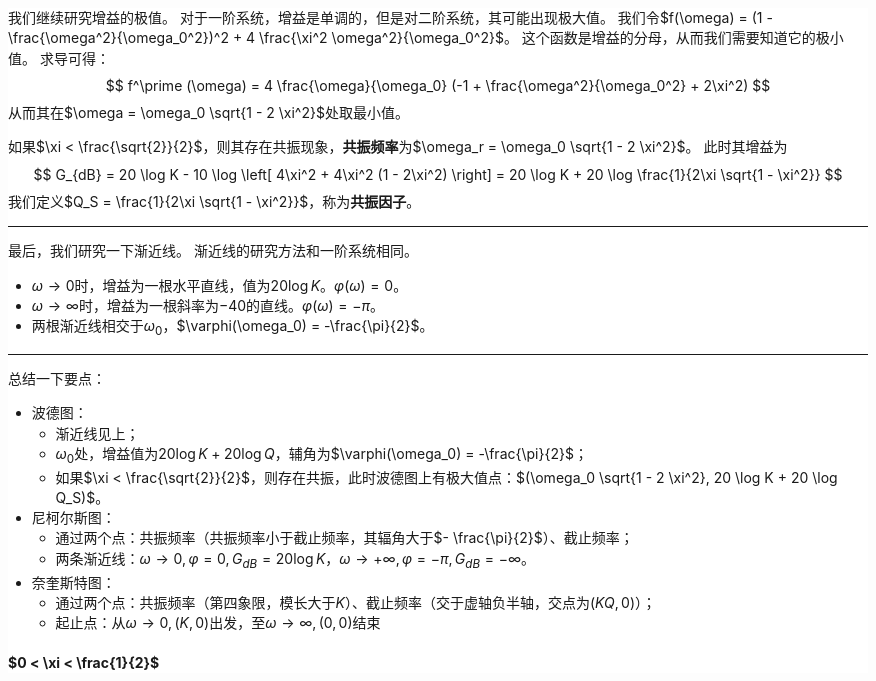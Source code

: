 
我们继续研究增益的极值。
对于一阶系统，增益是单调的，但是对二阶系统，其可能出现极大值。
我们令$f(\omega) = (1 - \frac{\omega^2}{\omega_0^2})^2 + 4 \frac{\xi^2 \omega^2}{\omega_0^2}$。
这个函数是增益的分母，从而我们需要知道它的极小值。
求导可得：
$$
f^\prime (\omega) = 4 \frac{\omega}{\omega_0} (-1 + \frac{\omega^2}{\omega_0^2} + 2\xi^2)
$$
从而其在$\omega = \omega_0 \sqrt{1 - 2 \xi^2}$处取最小值。

如果$\xi < \frac{\sqrt{2}}{2}$，则其存在共振现象，**共振频率**为$\omega_r = \omega_0 \sqrt{1 - 2 \xi^2}$。
此时其增益为
$$
G_{dB} = 20 \log K - 10 \log \left[ 4\xi^2 + 4\xi^2 (1 - 2\xi^2) \right] = 20 \log K + 20 \log \frac{1}{2\xi \sqrt{1 - \xi^2}}
$$
我们定义$Q_S = \frac{1}{2\xi \sqrt{1 - \xi^2}}$，称为**共振因子**。

---

最后，我们研究一下渐近线。
渐近线的研究方法和一阶系统相同。

- $\omega \to 0$时，增益为一根水平直线，值为$20 \log K$。$\varphi(\omega) = 0$。
- $\omega \to \infty$时，增益为一根斜率为$-40$的直线。$\varphi(\omega) = - \pi$。
- 两根渐近线相交于$\omega_0$，$\varphi(\omega_0) = -\frac{\pi}{2}$。

---

总结一下要点：
- 波德图：
  + 渐近线见上；
  + $\omega_0$处，增益值为$20 \log K + 20 \log Q$，辅角为$\varphi(\omega_0) = -\frac{\pi}{2}$；
  + 如果$\xi < \frac{\sqrt{2}}{2}$，则存在共振，此时波德图上有极大值点：$(\omega_0 \sqrt{1 - 2 \xi^2}, 20 \log K + 20 \log Q_S)$。
- 尼柯尔斯图：
  + 通过两个点：共振频率（共振频率小于截止频率，其辐角大于$- \frac{\pi}{2}$）、截止频率；
  + 两条渐近线：$\omega \to 0, \varphi = 0, G_{dB} = 20 \log K$，$\omega \to +\infty, \varphi = - \pi, G_{dB} = - \infty$。
- 奈奎斯特图：
  + 通过两个点：共振频率（第四象限，模长大于$K$）、截止频率（交于虚轴负半轴，交点为$(KQ,0)$）；
  + 起止点：从$\omega \to 0, (K, 0)$出发，至$\omega \to \infty, (0, 0)$结束

#### $0 < \xi < \frac{1}{2}$
